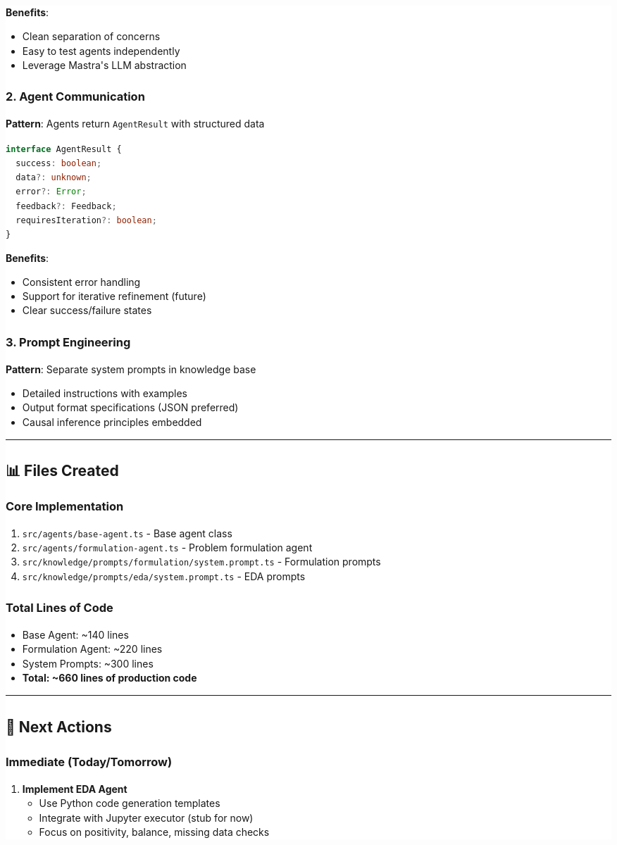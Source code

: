 **Benefits**:
- Clean separation of concerns
- Easy to test agents independently
- Leverage Mastra's LLM abstraction

### 2. Agent Communication
**Pattern**: Agents return `AgentResult` with structured data
```typescript
interface AgentResult {
  success: boolean;
  data?: unknown;
  error?: Error;
  feedback?: Feedback;
  requiresIteration?: boolean;
}
```

**Benefits**:
- Consistent error handling
- Support for iterative refinement (future)
- Clear success/failure states

### 3. Prompt Engineering
**Pattern**: Separate system prompts in knowledge base
- Detailed instructions with examples
- Output format specifications (JSON preferred)
- Causal inference principles embedded

---

## 📊 Files Created

### Core Implementation
1. `src/agents/base-agent.ts` - Base agent class
2. `src/agents/formulation-agent.ts` - Problem formulation agent
3. `src/knowledge/prompts/formulation/system.prompt.ts` - Formulation prompts
4. `src/knowledge/prompts/eda/system.prompt.ts` - EDA prompts

### Total Lines of Code
- Base Agent: ~140 lines
- Formulation Agent: ~220 lines
- System Prompts: ~300 lines
- **Total: ~660 lines of production code**

---

## 🎯 Next Actions

### Immediate (Today/Tomorrow)
1. **Implement EDA Agent**
   - Use Python code generation templates
   - Integrate with Jupyter executor (stub for now)
   - Focus on positivity, balance, missing data checks
